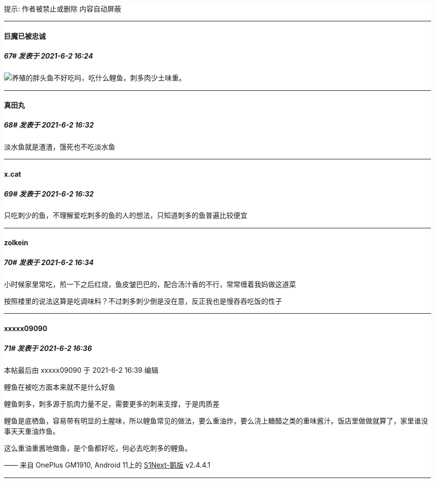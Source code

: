 提示: 作者被禁止或删除 内容自动屏蔽


*****

####  巨魔已被忠诚  
##### 67#       发表于 2021-6-2 16:24


<img src="https://static.saraba1st.com/image/smiley/face2017/009.gif" referrerpolicy="no-referrer">养殖的胖头鱼不好吃吗，吃什么鲤鱼，刺多肉少土味重。


*****

####  真田丸  
##### 68#       发表于 2021-6-2 16:32


淡水鱼就是渣渣，饿死也不吃淡水鱼


*****

####  x.cat  
##### 69#       发表于 2021-6-2 16:32


只吃刺少的鱼，不理解爱吃刺多的鱼的人的想法，只知道刺多的鱼普遍比较便宜


*****

####  zolkein  
##### 70#       发表于 2021-6-2 16:34


小时候家里常吃，煎一下之后红烧，鱼皮皱巴巴的，配合汤汁香的不行，常常缠着我妈做这道菜

按照楼里的说法这算是吃调味料？不过刺多刺少倒是没在意，反正我也是慢吞吞吃饭的性子


*****

####  xxxxx09090  
##### 71#       发表于 2021-6-2 16:36


 本帖最后由 xxxxx09090 于 2021-6-2 16:39 编辑 

鲤鱼在被吃方面本来就不是什么好鱼

鲤鱼刺多，刺多源于肌肉力量不足，需要更多的刺来支撑，于是肉质差

鲤鱼是底栖鱼，容易带有明显的土腥味，所以鲤鱼常见的做法，要么重油炸，要么浇上糖醋之类的重味酱汁。饭店里做做就算了，家里谁没事天天重油炸鱼。

这么重油重酱地做鱼，是个鱼都好吃，何必去吃刺多的鲤鱼。

—— 来自 OnePlus GM1910, Android 11上的 [S1Next-鹅版](https://github.com/ykrank/S1-Next/releases) v2.4.4.1


*****
